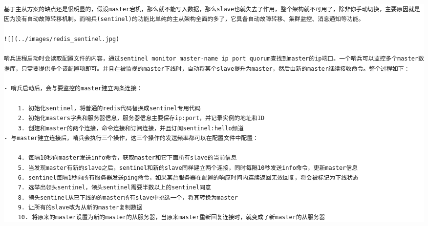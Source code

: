 	基于主从方案的缺点还是很明显的，假设master宕机，那么就不能写入数据，那么slave也就失去了作用，整个架构就不可用了，除非你手动切换，主要原因就是因为没有自动故障转移机制。而哨兵(sentinel)的功能比单纯的主从架构全面的多了，它具备自动故障转移、集群监控、消息通知等功能。
	
	![](../images/redis_sentinel.jpg)
	
	哨兵进程启动时会读取配置文件的内容，通过sentinel monitor master-name ip port quorum查找到master的ip端口。一个哨兵可以监控多个master数据库，只需要提供多个该配置项即可。并且在被监视的master下线时，自动将某个slave提升为master，然后由新的master继续接收命令。整个过程如下：
	
	- 哨兵启动后，会与要监控的master建立两条连接：
	
		1. 初始化sentinel，将普通的redis代码替换成sentinel专用代码
		2. 初始化masters字典和服务器信息，服务器信息主要保存ip:port，并记录实例的地址和ID
		3. 创建和master的两个连接，命令连接和订阅连接，并且订阅sentinel:hello频道
	- 与master建立连接后，哨兵会执行三个操作，这三个操作的发送频率都可以在配置文件中配置：
	
		4. 每隔10秒向master发送info命令，获取master和它下面所有slave的当前信息
		5. 当发现master有新的slave之后，sentinel和新的slave同样建立两个连接，同时每隔10秒发送info命令，更新master信息
		6. sentinel每隔1秒向所有服务器发送ping命令，如果某台服务器在配置的响应时间内连续返回无效回复，将会被标记为下线状态
		7. 选举出领头sentinel，领头sentinel需要半数以上的sentinel同意
		8. 领头sentinel从已下线的的master所有slave中挑选一个，将其转换为master
		9. 让所有的slave改为从新的master复制数据
		10. 将原来的master设置为新的master的从服务器，当原来master重新回复连接时，就变成了新master的从服务器
	